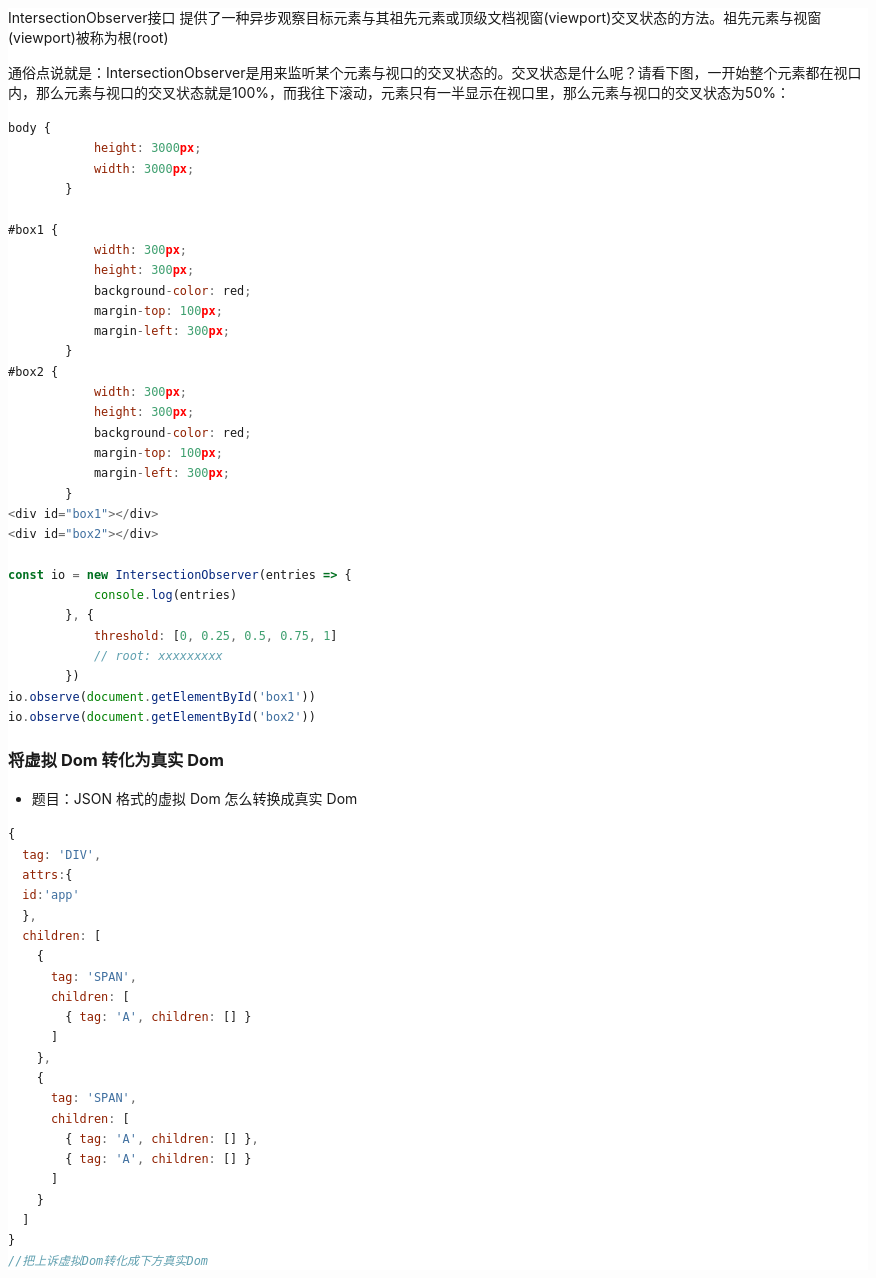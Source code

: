 IntersectionObserver接口 提供了一种异步观察目标元素与其祖先元素或顶级文档视窗(viewport)交叉状态的方法。祖先元素与视窗(viewport)被称为根(root)

通俗点说就是：IntersectionObserver是用来监听某个元素与视口的交叉状态的。交叉状态是什么呢？请看下图，一开始整个元素都在视口内，那么元素与视口的交叉状态就是100%，而我往下滚动，元素只有一半显示在视口里，那么元素与视口的交叉状态为50%：

```js
body {
            height: 3000px;
            width: 3000px;
        }

#box1 {
            width: 300px;
            height: 300px;
            background-color: red;
            margin-top: 100px;
            margin-left: 300px;
        }
#box2 {
            width: 300px;
            height: 300px;
            background-color: red;
            margin-top: 100px;
            margin-left: 300px;
        }
<div id="box1"></div>
<div id="box2"></div>

const io = new IntersectionObserver(entries => {
            console.log(entries)
        }, {
            threshold: [0, 0.25, 0.5, 0.75, 1]
            // root: xxxxxxxxx
        })
io.observe(document.getElementById('box1'))
io.observe(document.getElementById('box2'))

```

### 将虚拟 Dom 转化为真实 Dom

- 题目：JSON 格式的虚拟 Dom 怎么转换成真实 Dom

```js
{
  tag: 'DIV',
  attrs:{
  id:'app'
  },
  children: [
    {
      tag: 'SPAN',
      children: [
        { tag: 'A', children: [] }
      ]
    },
    {
      tag: 'SPAN',
      children: [
        { tag: 'A', children: [] },
        { tag: 'A', children: [] }
      ]
    }
  ]
}
//把上诉虚拟Dom转化成下方真实Dom
```